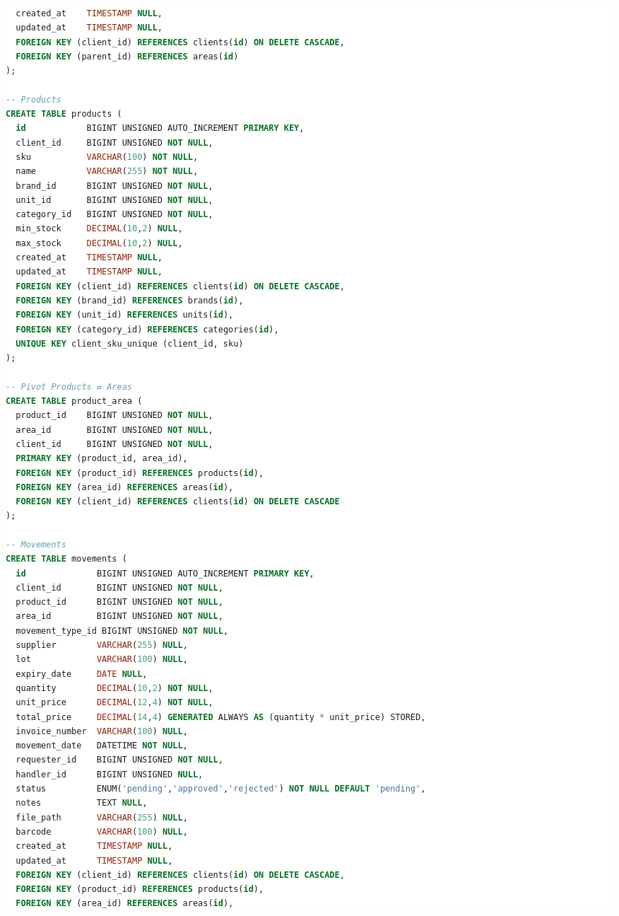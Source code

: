 ```sql
  created_at    TIMESTAMP NULL,
  updated_at    TIMESTAMP NULL,
  FOREIGN KEY (client_id) REFERENCES clients(id) ON DELETE CASCADE,
  FOREIGN KEY (parent_id) REFERENCES areas(id)
);

-- Products
CREATE TABLE products (
  id            BIGINT UNSIGNED AUTO_INCREMENT PRIMARY KEY,
  client_id     BIGINT UNSIGNED NOT NULL,
  sku           VARCHAR(100) NOT NULL,
  name          VARCHAR(255) NOT NULL,
  brand_id      BIGINT UNSIGNED NOT NULL,
  unit_id       BIGINT UNSIGNED NOT NULL,
  category_id   BIGINT UNSIGNED NOT NULL,
  min_stock     DECIMAL(10,2) NULL,
  max_stock     DECIMAL(10,2) NULL,
  created_at    TIMESTAMP NULL,
  updated_at    TIMESTAMP NULL,
  FOREIGN KEY (client_id) REFERENCES clients(id) ON DELETE CASCADE,
  FOREIGN KEY (brand_id) REFERENCES brands(id),
  FOREIGN KEY (unit_id) REFERENCES units(id),
  FOREIGN KEY (category_id) REFERENCES categories(id),
  UNIQUE KEY client_sku_unique (client_id, sku)
);

-- Pivot Products ⇄ Areas
CREATE TABLE product_area (
  product_id    BIGINT UNSIGNED NOT NULL,
  area_id       BIGINT UNSIGNED NOT NULL,
  client_id     BIGINT UNSIGNED NOT NULL,
  PRIMARY KEY (product_id, area_id),
  FOREIGN KEY (product_id) REFERENCES products(id),
  FOREIGN KEY (area_id) REFERENCES areas(id),
  FOREIGN KEY (client_id) REFERENCES clients(id) ON DELETE CASCADE
);

-- Movements
CREATE TABLE movements (
  id              BIGINT UNSIGNED AUTO_INCREMENT PRIMARY KEY,
  client_id       BIGINT UNSIGNED NOT NULL,
  product_id      BIGINT UNSIGNED NOT NULL,
  area_id         BIGINT UNSIGNED NOT NULL,
  movement_type_id BIGINT UNSIGNED NOT NULL,
  supplier        VARCHAR(255) NULL,
  lot             VARCHAR(100) NULL,
  expiry_date     DATE NULL,
  quantity        DECIMAL(10,2) NOT NULL,
  unit_price      DECIMAL(12,4) NOT NULL,
  total_price     DECIMAL(14,4) GENERATED ALWAYS AS (quantity * unit_price) STORED,
  invoice_number  VARCHAR(100) NULL,
  movement_date   DATETIME NOT NULL,
  requester_id    BIGINT UNSIGNED NOT NULL,
  handler_id      BIGINT UNSIGNED NULL,
  status          ENUM('pending','approved','rejected') NOT NULL DEFAULT 'pending',
  notes           TEXT NULL,
  file_path       VARCHAR(255) NULL,
  barcode         VARCHAR(100) NULL,
  created_at      TIMESTAMP NULL,
  updated_at      TIMESTAMP NULL,
  FOREIGN KEY (client_id) REFERENCES clients(id) ON DELETE CASCADE,
  FOREIGN KEY (product_id) REFERENCES products(id),
  FOREIGN KEY (area_id) REFERENCES areas(id),
```